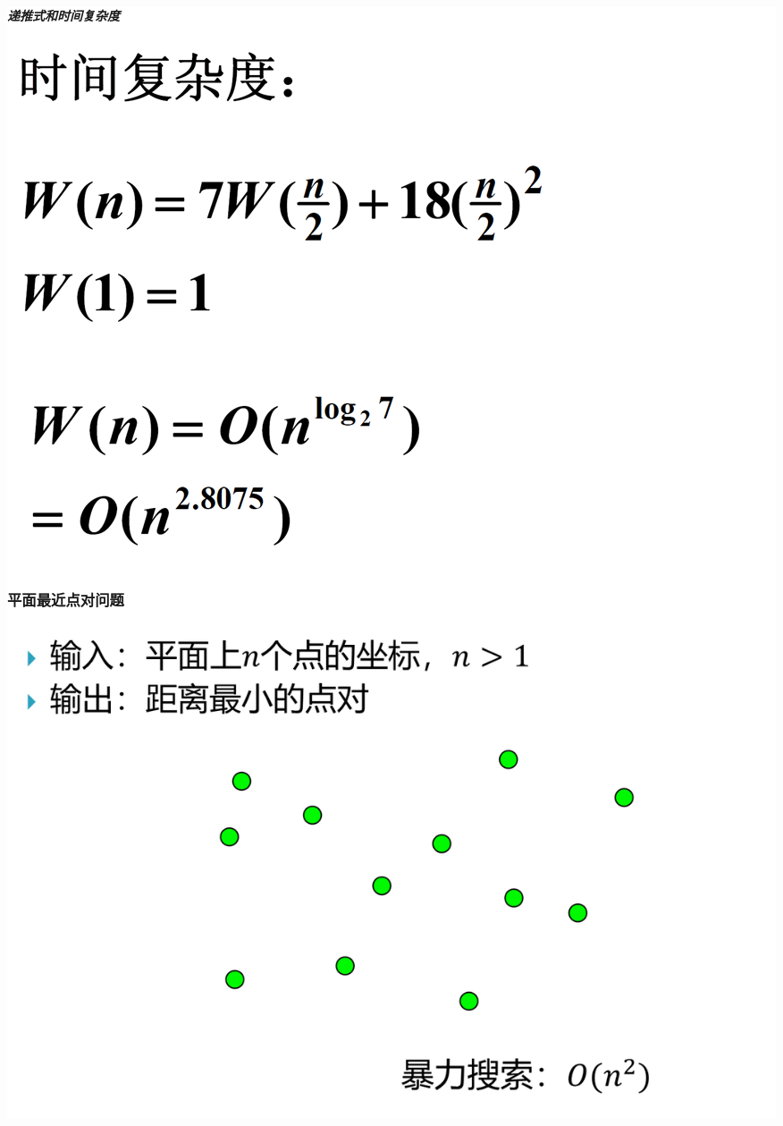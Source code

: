 ##### 递推式和时间复杂度

![image-20241108195809386](assets/image-20241108195809386.png)

### 平面最近点对问题

![image-20241108195939976](assets/image-20241108195939976.png)